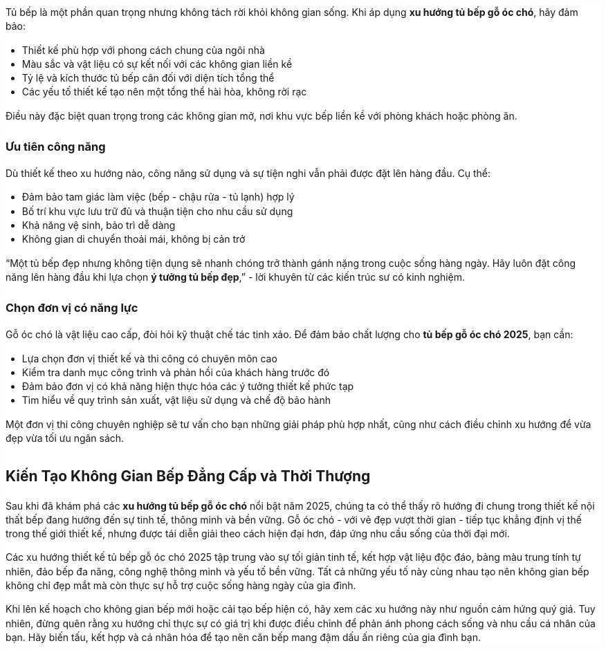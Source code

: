 Tủ bếp là một phần quan trọng nhưng không tách rời khỏi không gian sống. Khi áp dụng **xu hướng tủ bếp gỗ óc chó**, hãy đảm bảo:

* Thiết kế phù hợp với phong cách chung của ngôi nhà
* Màu sắc và vật liệu có sự kết nối với các không gian liền kề
* Tỷ lệ và kích thước tủ bếp cân đối với diện tích tổng thể
* Các yếu tố thiết kế tạo nên một tổng thể hài hòa, không rời rạc

Điều này đặc biệt quan trọng trong các không gian mở, nơi khu vực bếp liền kề với phòng khách hoặc phòng ăn.

### Ưu tiên công năng

Dù thiết kế theo xu hướng nào, công năng sử dụng và sự tiện nghi vẫn phải được đặt lên hàng đầu. Cụ thể:

* Đảm bảo tam giác làm việc (bếp - chậu rửa - tủ lạnh) hợp lý
* Bố trí khu vực lưu trữ đủ và thuận tiện cho nhu cầu sử dụng
* Khả năng vệ sinh, bảo trì dễ dàng
* Không gian di chuyển thoải mái, không bị cản trở

“Một tủ bếp đẹp nhưng không tiện dụng sẽ nhanh chóng trở thành gánh nặng trong cuộc sống hàng ngày. Hãy luôn đặt công năng lên hàng đầu khi lựa chọn **ý tưởng tủ bếp đẹp**,” - lời khuyên từ các kiến trúc sư có kinh nghiệm.

### Chọn đơn vị có năng lực

Gỗ óc chó là vật liệu cao cấp, đòi hỏi kỹ thuật chế tác tinh xảo. Để đảm bảo chất lượng cho **tủ bếp gỗ óc chó 2025**, bạn cần:

* Lựa chọn đơn vị thiết kế và thi công có chuyên môn cao
* Kiểm tra danh mục công trình và phản hồi của khách hàng trước đó
* Đảm bảo đơn vị có khả năng hiện thực hóa các ý tưởng thiết kế phức tạp
* Tìm hiểu về quy trình sản xuất, vật liệu sử dụng và chế độ bảo hành

Một đơn vị thi công chuyên nghiệp sẽ tư vấn cho bạn những giải pháp phù hợp nhất, cũng như cách điều chỉnh xu hướng để vừa đẹp vừa tối ưu ngân sách.

## Kiến Tạo Không Gian Bếp Đẳng Cấp và Thời Thượng

Sau khi đã khám phá các **xu hướng tủ bếp gỗ óc chó** nổi bật năm 2025, chúng ta có thể thấy rõ hướng đi chung trong thiết kế nội thất bếp đang hướng đến sự tinh tế, thông minh và bền vững. Gỗ óc chó - với vẻ đẹp vượt thời gian - tiếp tục khẳng định vị thế trong thế giới thiết kế, nhưng được tái diễn giải theo cách hiện đại hơn, đáp ứng nhu cầu sống của thời đại mới.

Các xu hướng thiết kế tủ bếp gỗ óc chó 2025 tập trung vào sự tối giản tinh tế, kết hợp vật liệu độc đáo, bảng màu trung tính tự nhiên, đảo bếp đa năng, công nghệ thông minh và yếu tố bền vững. Tất cả những yếu tố này cùng nhau tạo nên không gian bếp không chỉ đẹp mắt mà còn thực sự hỗ trợ cuộc sống hàng ngày của gia đình.

Khi lên kế hoạch cho không gian bếp mới hoặc cải tạo bếp hiện có, hãy xem các xu hướng này như nguồn cảm hứng quý giá. Tuy nhiên, đừng quên rằng xu hướng chỉ thực sự có giá trị khi được điều chỉnh để phản ánh phong cách sống và nhu cầu cá nhân của bạn. Hãy biến tấu, kết hợp và cá nhân hóa để tạo nên căn bếp mang đậm dấu ấn riêng của gia đình bạn.
